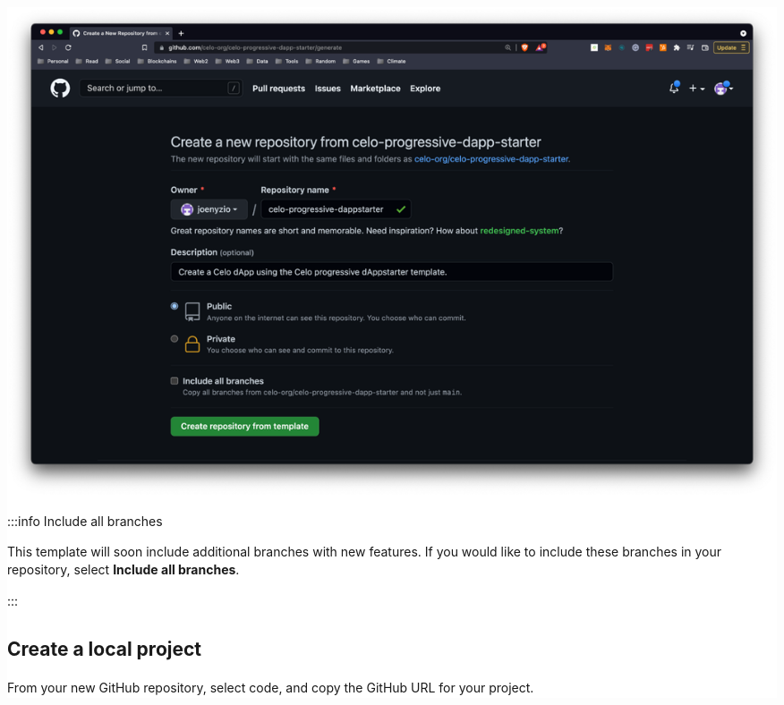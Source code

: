 ![dappstarter](/img/doc-images/introduction-to-celo-progressive-dappstarter/3.png)

:::info Include all branches

This template will soon include additional branches with new features. If you would like to include these branches in your repository, select **Include all branches**.

:::

## Create a local project

From your new GitHub repository, select code, and copy the GitHub URL for your project.
